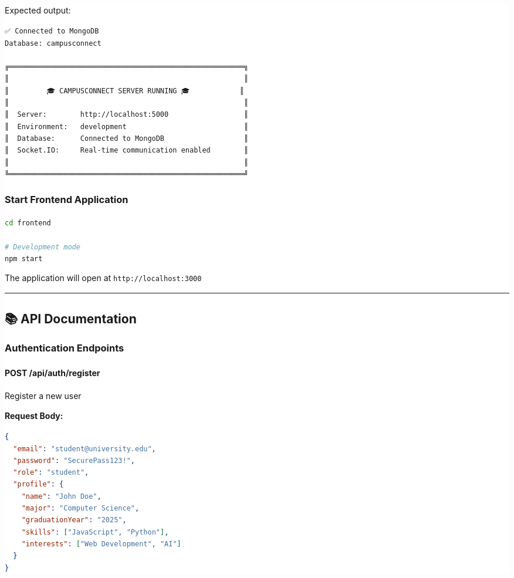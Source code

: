 Expected output:
```
✅ Connected to MongoDB
Database: campusconnect

╔════════════════════════════════════════════════════════╗
║                                                        ║
║         🎓 CAMPUSCONNECT SERVER RUNNING 🎓            ║
║                                                        ║
║  Server:        http://localhost:5000                  ║
║  Environment:   development                            ║
║  Database:      Connected to MongoDB                   ║
║  Socket.IO:     Real-time communication enabled        ║
║                                                        ║
╚════════════════════════════════════════════════════════╝
```

### Start Frontend Application

```bash
cd frontend

# Development mode
npm start
```

The application will open at `http://localhost:3000`

---

## 📚 API Documentation

### Authentication Endpoints

#### POST /api/auth/register
Register a new user

**Request Body:**
```json
{
  "email": "student@university.edu",
  "password": "SecurePass123!",
  "role": "student",
  "profile": {
    "name": "John Doe",
    "major": "Computer Science",
    "graduationYear": "2025",
    "skills": ["JavaScript", "Python"],
    "interests": ["Web Development", "AI"]
  }
}
```
